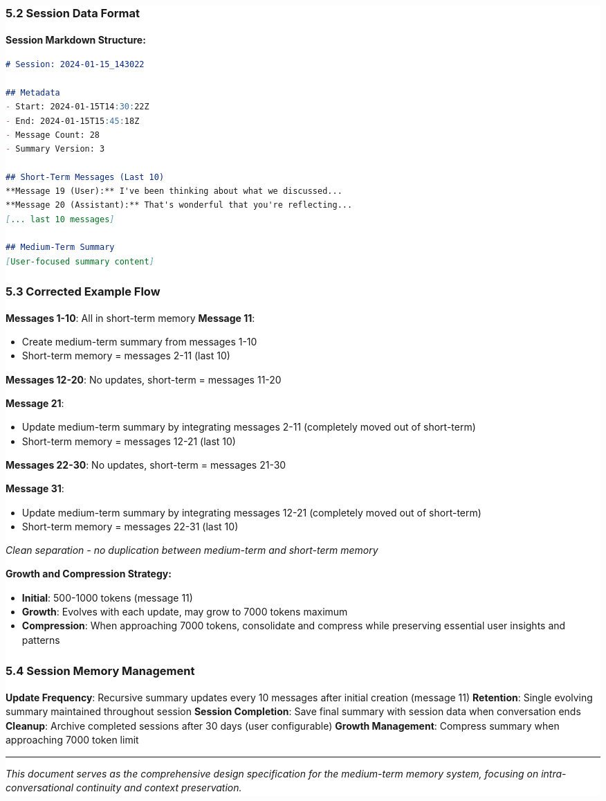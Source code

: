 ### **5.2 Session Data Format**

**Session Markdown Structure:**
```markdown
# Session: 2024-01-15_143022

## Metadata
- Start: 2024-01-15T14:30:22Z
- End: 2024-01-15T15:45:18Z  
- Message Count: 28
- Summary Version: 3

## Short-Term Messages (Last 10)
**Message 19 (User):** I've been thinking about what we discussed...
**Message 20 (Assistant):** That's wonderful that you're reflecting...
[... last 10 messages]

## Medium-Term Summary
[User-focused summary content]
```

### **5.3 Corrected Example Flow**

**Messages 1-10**: All in short-term memory
**Message 11**: 
- Create medium-term summary from messages 1-10
- Short-term memory = messages 2-11 (last 10)

**Messages 12-20**: No updates, short-term = messages 11-20

**Message 21**: 
- Update medium-term summary by integrating messages 2-11 (completely moved out of short-term)
- Short-term memory = messages 12-21 (last 10)

**Messages 22-30**: No updates, short-term = messages 21-30

**Message 31**:
- Update medium-term summary by integrating messages 12-21 (completely moved out of short-term)
- Short-term memory = messages 22-31 (last 10)

*Clean separation - no duplication between medium-term and short-term memory*

**Growth and Compression Strategy:**
- **Initial**: 500-1000 tokens (message 11)
- **Growth**: Evolves with each update, may grow to 7000 tokens maximum
- **Compression**: When approaching 7000 tokens, consolidate and compress while preserving essential user insights and patterns

### **5.4 Session Memory Management**

**Update Frequency**: Recursive summary updates every 10 messages after initial creation (message 11)
**Retention**: Single evolving summary maintained throughout session
**Session Completion**: Save final summary with session data when conversation ends
**Cleanup**: Archive completed sessions after 30 days (user configurable)
**Growth Management**: Compress summary when approaching 7000 token limit

---

*This document serves as the comprehensive design specification for the medium-term memory system, focusing on intra-conversational continuity and context preservation.* 